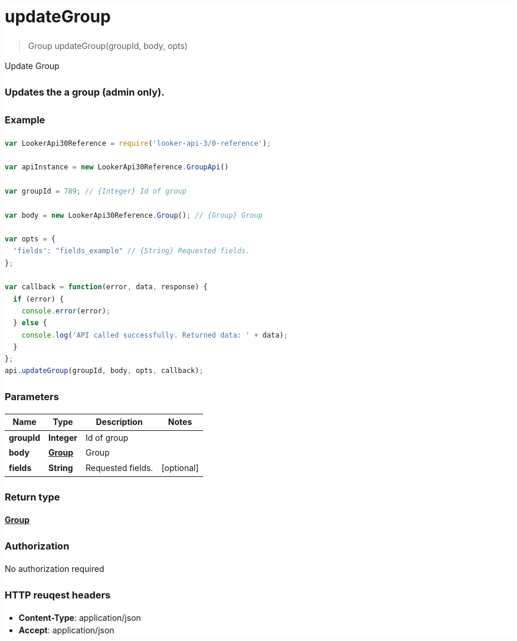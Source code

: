 <a name="updateGroup"></a>
# **updateGroup**
> Group updateGroup(groupId, body, opts)

Update Group

### Updates the a group (admin only).

### Example
```javascript
var LookerApi30Reference = require('looker-api-3/0-reference');

var apiInstance = new LookerApi30Reference.GroupApi()

var groupId = 789; // {Integer} Id of group

var body = new LookerApi30Reference.Group(); // {Group} Group

var opts = { 
  'fields': "fields_example" // {String} Requested fields.
};

var callback = function(error, data, response) {
  if (error) {
    console.error(error);
  } else {
    console.log('API called successfully. Returned data: ' + data);
  }
};
api.updateGroup(groupId, body, opts, callback);
```

### Parameters

Name | Type | Description  | Notes
------------- | ------------- | ------------- | -------------
 **groupId** | **Integer**| Id of group | 
 **body** | [**Group**](Group.md)| Group | 
 **fields** | **String**| Requested fields. | [optional] 

### Return type

[**Group**](Group.md)

### Authorization

No authorization required

### HTTP reuqest headers

 - **Content-Type**: application/json
 - **Accept**: application/json
